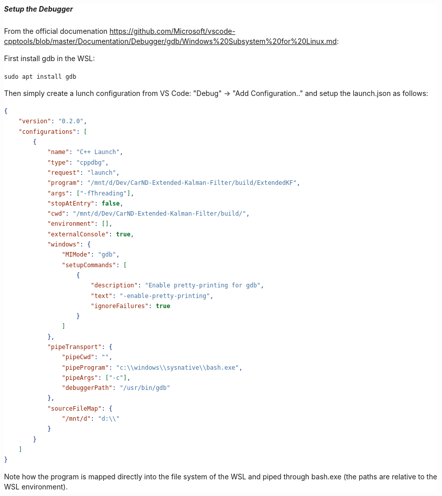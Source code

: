 ##### Setup the Debugger

From the official documenation https://github.com/Microsoft/vscode-cpptools/blob/master/Documentation/Debugger/gdb/Windows%20Subsystem%20for%20Linux.md:

First install gdb in the WSL:

```
sudo apt install gdb
```

Then simply create a lunch configuration from VS Code: "Debug" -> "Add Configuration.." and setup the launch.json as follows:

```json
{
    "version": "0.2.0",
    "configurations": [
        {
            "name": "C++ Launch",
            "type": "cppdbg",
            "request": "launch",
            "program": "/mnt/d/Dev/CarND-Extended-Kalman-Filter/build/ExtendedKF",
            "args": ["-fThreading"],
            "stopAtEntry": false,
            "cwd": "/mnt/d/Dev/CarND-Extended-Kalman-Filter/build/",
            "environment": [],
            "externalConsole": true,
            "windows": {
                "MIMode": "gdb",
                "setupCommands": [
                    {
                        "description": "Enable pretty-printing for gdb",
                        "text": "-enable-pretty-printing",
                        "ignoreFailures": true
                    }
                ]
            },
            "pipeTransport": {
                "pipeCwd": "",
                "pipeProgram": "c:\\windows\\sysnative\\bash.exe",
                "pipeArgs": ["-c"],
                "debuggerPath": "/usr/bin/gdb"
            },
            "sourceFileMap": {
                "/mnt/d": "d:\\"
            }
        }
    ]
}
```

Note how the program is mapped directly into the file system of the WSL and piped through bash.exe (the paths are relative to the WSL environment).


[//]: # (Image References)
[dataset_1_gif]: ./images/dataset1.gif "Tracking on the first dataset"
[dataset_2_gif]: ./images/dataset2.gif "Tracking on the second (reversed) dataset"
